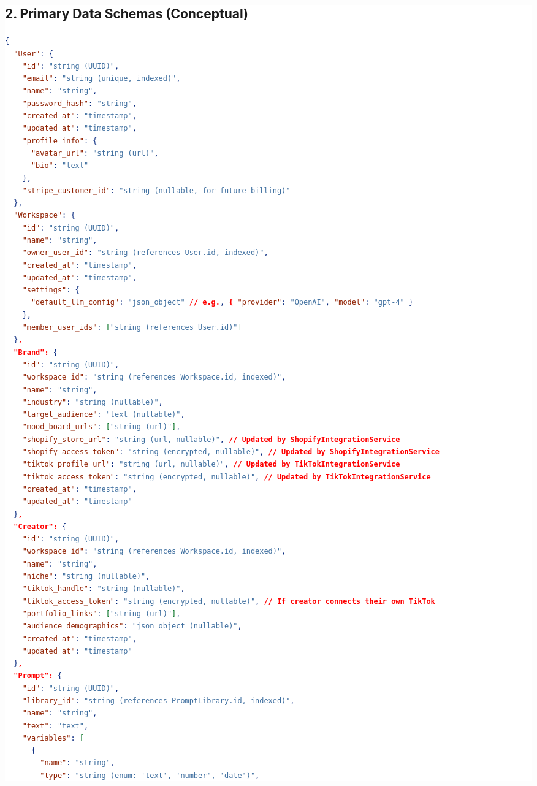 ## 2. Primary Data Schemas (Conceptual)

```json
{
  "User": {
    "id": "string (UUID)",
    "email": "string (unique, indexed)",
    "name": "string",
    "password_hash": "string",
    "created_at": "timestamp",
    "updated_at": "timestamp",
    "profile_info": {
      "avatar_url": "string (url)",
      "bio": "text"
    },
    "stripe_customer_id": "string (nullable, for future billing)"
  },
  "Workspace": {
    "id": "string (UUID)",
    "name": "string",
    "owner_user_id": "string (references User.id, indexed)",
    "created_at": "timestamp",
    "updated_at": "timestamp",
    "settings": {
      "default_llm_config": "json_object" // e.g., { "provider": "OpenAI", "model": "gpt-4" }
    },
    "member_user_ids": ["string (references User.id)"]
  },
  "Brand": {
    "id": "string (UUID)",
    "workspace_id": "string (references Workspace.id, indexed)",
    "name": "string",
    "industry": "string (nullable)",
    "target_audience": "text (nullable)",
    "mood_board_urls": ["string (url)"],
    "shopify_store_url": "string (url, nullable)", // Updated by ShopifyIntegrationService
    "shopify_access_token": "string (encrypted, nullable)", // Updated by ShopifyIntegrationService
    "tiktok_profile_url": "string (url, nullable)", // Updated by TikTokIntegrationService
    "tiktok_access_token": "string (encrypted, nullable)", // Updated by TikTokIntegrationService
    "created_at": "timestamp",
    "updated_at": "timestamp"
  },
  "Creator": {
    "id": "string (UUID)",
    "workspace_id": "string (references Workspace.id, indexed)",
    "name": "string",
    "niche": "string (nullable)",
    "tiktok_handle": "string (nullable)",
    "tiktok_access_token": "string (encrypted, nullable)", // If creator connects their own TikTok
    "portfolio_links": ["string (url)"],
    "audience_demographics": "json_object (nullable)",
    "created_at": "timestamp",
    "updated_at": "timestamp"
  },
  "Prompt": {
    "id": "string (UUID)",
    "library_id": "string (references PromptLibrary.id, indexed)",
    "name": "string",
    "text": "text",
    "variables": [
      {
        "name": "string",
        "type": "string (enum: 'text', 'number', 'date')",
```